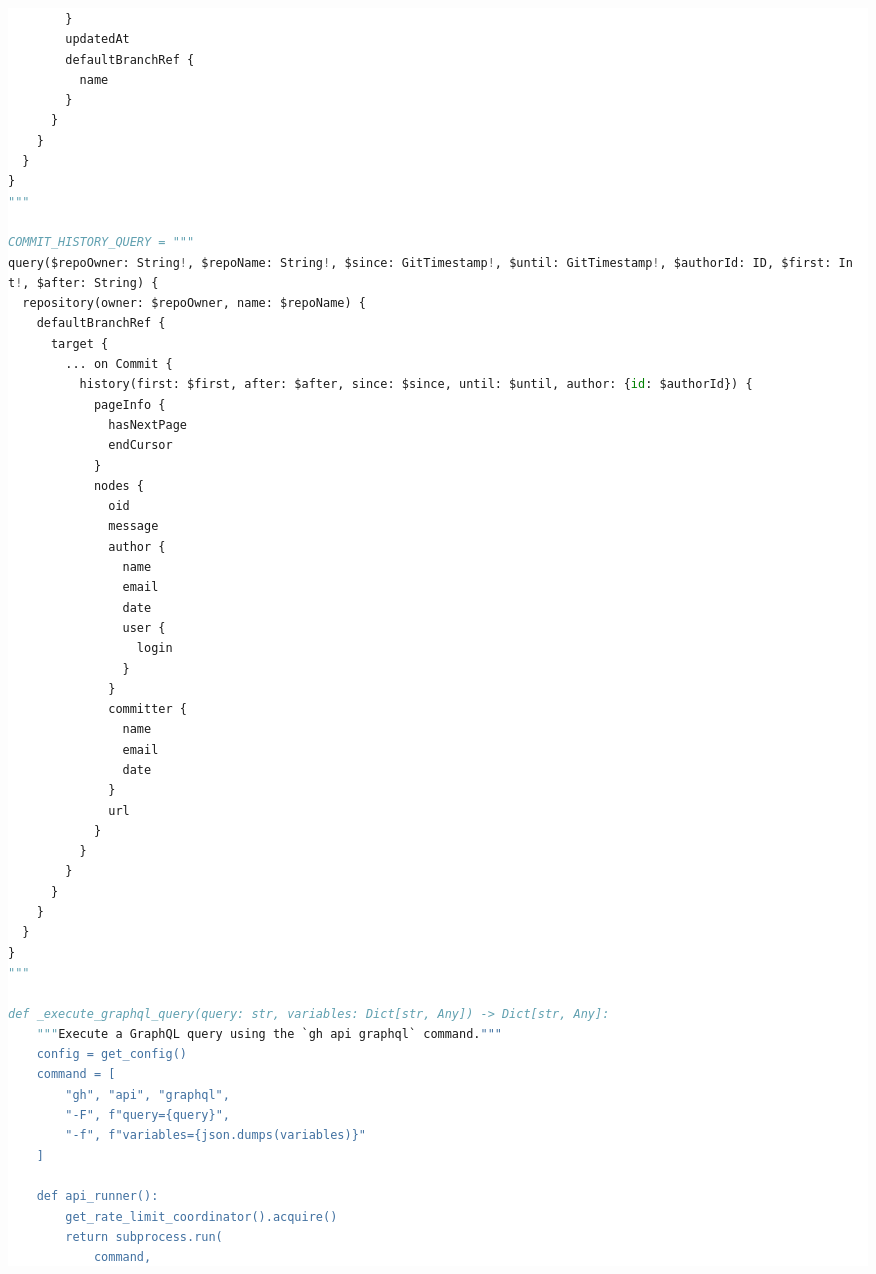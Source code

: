 ```python
        }
        updatedAt
        defaultBranchRef {
          name
        }
      }
    }
  }
}
"""

COMMIT_HISTORY_QUERY = """
query($repoOwner: String!, $repoName: String!, $since: GitTimestamp!, $until: GitTimestamp!, $authorId: ID, $first: Int!, $after: String) {
  repository(owner: $repoOwner, name: $repoName) {
    defaultBranchRef {
      target {
        ... on Commit {
          history(first: $first, after: $after, since: $since, until: $until, author: {id: $authorId}) {
            pageInfo {
              hasNextPage
              endCursor
            }
            nodes {
              oid
              message
              author {
                name
                email
                date
                user {
                  login
                }
              }
              committer {
                name
                email
                date
              }
              url
            }
          }
        }
      }
    }
  }
}
"""

def _execute_graphql_query(query: str, variables: Dict[str, Any]) -> Dict[str, Any]:
    """Execute a GraphQL query using the `gh api graphql` command."""
    config = get_config()
    command = [
        "gh", "api", "graphql",
        "-F", f"query={query}",
        "-f", f"variables={json.dumps(variables)}"
    ]

    def api_runner():
        get_rate_limit_coordinator().acquire()
        return subprocess.run(
            command,
```